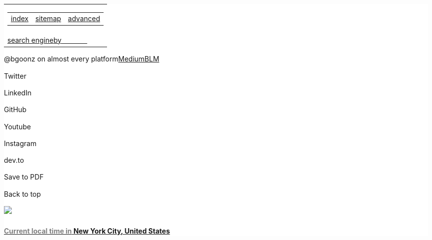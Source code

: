   

  

<table><colgroup><col style="width: 100%" /></colgroup><tbody><tr class="odd"><td><table><tbody><tr class="odd"><td style="text-align: left;"><a href="https://search.freefind.com/siteindex.html?si=14588965">index</a></td><td style="text-align: center;"><a href="https://search.freefind.com/find.html?si=14588965&amp;m=0&amp;p=0">sitemap</a></td><td style="text-align: right;"><a href="https://search.freefind.com/find.html?si=14588965&amp;pid=a">advanced</a></td></tr></tbody></table></td></tr><tr class="even"><td><a href="https://www.freefind.com">search engine</a><a href="https://www.freefind.com">by<span style="color:transparent">freefind</span></a></td></tr></tbody></table>

<span class="copyright">@bgoonz on almost every platform</span><a href="https://bryanguner.medium.com/" class="button">Medium</a><a href="https://optimistic-lewin-8586ae.netlify.app/blm.zip" class="button">BLM</a>

<span class="screen-reader-text">Twitter</span>

<span class="screen-reader-text">LinkedIn</span>

<span class="screen-reader-text">GitHub</span>

<span class="screen-reader-text">Youtube</span>

<span class="screen-reader-text">Instagram</span>

<span class="screen-reader-text">dev.to</span>

Save to PDF

<span class="screen-reader-text">Back to top</span>

![](https://queue.simpleanalyticscdn.com/noscript.gif)

#### [<span style="color:gray;">Current local time in</span> New York City, United States](https://www.zeitverschiebung.net/en/city/5128581)

